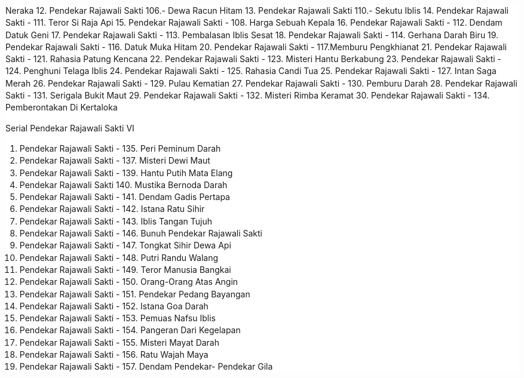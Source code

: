 Neraka
12. Pendekar Rajawali Sakti 106.- Dewa Racun Hitam
13. Pendekar Rajawali Sakti 110.- Sekutu Iblis
14. Pendekar Rajawali Sakti - 111. Teror Si Raja Api
15. Pendekar Rajawali Sakti - 108. Harga Sebuah
Kepala
16. Pendekar Rajawali Sakti - 112. Dendam Datuk
Geni
17. Pendekar Rajawali Sakti - 113. Pembalasan Iblis
Sesat
18. Pendekar Rajawali Sakti - 114. Gerhana Darah Biru
19. Pendekar Rajawali Sakti - 116. Datuk Muka Hitam
20. Pendekar Rajawali Sakti - 117.Memburu
Pengkhianat
21. Pendekar Rajawali Sakti - 121. Rahasia Patung
Kencana
22. Pendekar Rajawali Sakti - 123. Misteri Hantu
Berkabung
23. Pendekar Rajawali Sakti - 124. Penghuni Telaga
Iblis
24. Pendekar Rajawali Sakti - 125. Rahasia Candi Tua
25. Pendekar Rajawali Sakti - 127. Intan Saga Merah
26. Pendekar Rajawali Sakti - 129. Pulau Kematian
27. Pendekar Rajawali Sakti - 130. Pemburu Darah
28. Pendekar Rajawali Sakti - 131. Serigala Bukit Maut
29. Pendekar Rajawali Sakti - 132. Misteri Rimba
Keramat
30. Pendekar Rajawali Sakti - 134. Pemberontakan Di
Kertaloka


Serial Pendekar Rajawali Sakti VI
01. Pendekar Rajawali Sakti - 135. Peri Peminum
Darah
02. Pendekar Rajawali Sakti - 137. Misteri Dewi Maut
03. Pendekar Rajawali Sakti - 139. Hantu Putih Mata
Elang
04. Pendekar Rajawali Sakti 140. Mustika Bernoda
Darah
05. Pendekar Rajawali Sakti - 141. Dendam Gadis
Pertapa
06. Pendekar Rajawali Sakti - 142. Istana Ratu Sihir
07. Pendekar Rajawali Sakti - 143. Iblis Tangan Tujuh
08. Pendekar Rajawali Sakti - 146. Bunuh Pendekar
Rajawali Sakti
09. Pendekar Rajawali Sakti - 147. Tongkat Sihir
Dewa Api
10. Pendekar Rajawali Sakti - 148. Putri Randu
Walang
11. Pendekar Rajawali Sakti - 149. Teror Manusia
Bangkai
12. Pendekar Rajawali Sakti - 150. Orang-Orang Atas
Angin
13. Pendekar Rajawali Sakti - 151. Pendekar Pedang
Bayangan
14. Pendekar Rajawali Sakti - 152. Istana Goa Darah
15. Pendekar Rajawali Sakti - 153. Pemuas Nafsu Iblis
16. Pendekar Rajawali Sakti - 154. Pangeran Dari
Kegelapan
17. Pendekar Rajawali Sakti - 155. Misteri Mayat
Darah
18. Pendekar Rajawali Sakti - 156. Ratu Wajah Maya
19. Pendekar Rajawali Sakti - 157. Dendam Pendekar-
Pendekar Gila